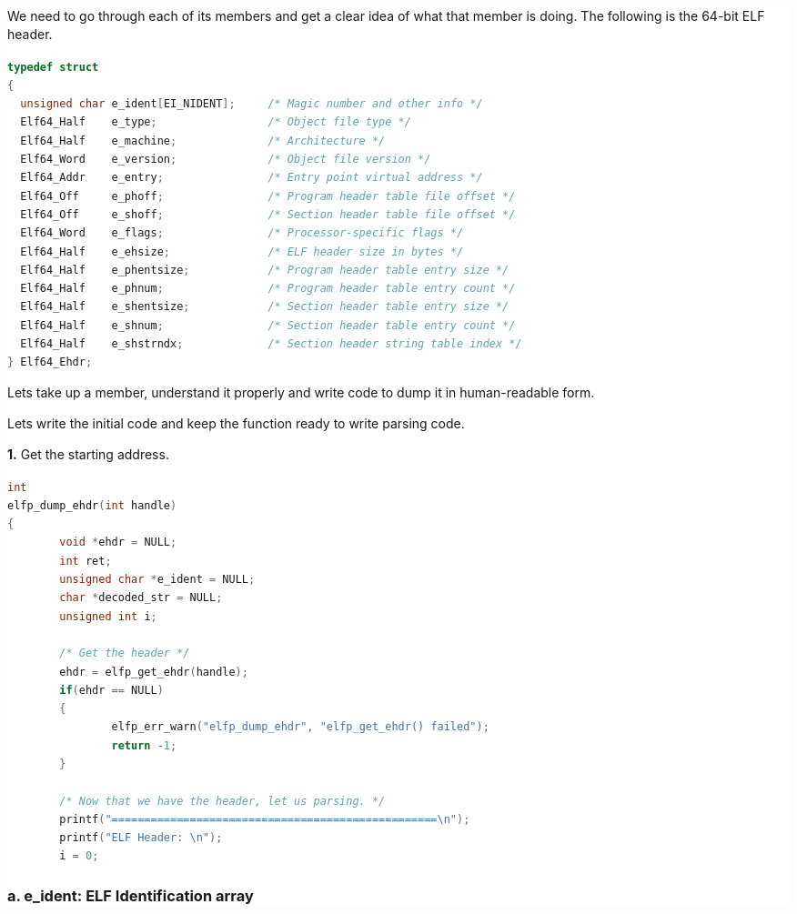 We need to go through each of its members and get a clear idea of what that member is doing. The following is the 64-bit ELF header.

```c
typedef struct
{
  unsigned char e_ident[EI_NIDENT];     /* Magic number and other info */
  Elf64_Half    e_type;                 /* Object file type */
  Elf64_Half    e_machine;              /* Architecture */
  Elf64_Word    e_version;              /* Object file version */
  Elf64_Addr    e_entry;                /* Entry point virtual address */
  Elf64_Off     e_phoff;                /* Program header table file offset */
  Elf64_Off     e_shoff;                /* Section header table file offset */
  Elf64_Word    e_flags;                /* Processor-specific flags */
  Elf64_Half    e_ehsize;               /* ELF header size in bytes */
  Elf64_Half    e_phentsize;            /* Program header table entry size */ 
  Elf64_Half    e_phnum;                /* Program header table entry count */
  Elf64_Half    e_shentsize;            /* Section header table entry size */ 
  Elf64_Half    e_shnum;                /* Section header table entry count */ 
  Elf64_Half    e_shstrndx;             /* Section header string table index */
} Elf64_Ehdr;
```

Lets take up a member, understand it properly and write code to dump it in human-readable form.

Lets write the initial code and keep the function ready to write parsing code.

**1.** Get the starting address.

```c
int
elfp_dump_ehdr(int handle)
{
        void *ehdr = NULL;
        int ret;
        unsigned char *e_ident = NULL;
        char *decoded_str = NULL;
        unsigned int i;

        /* Get the header */
        ehdr = elfp_get_ehdr(handle);
        if(ehdr == NULL)
        {
                elfp_err_warn("elfp_dump_ehdr", "elfp_get_ehdr() failed");
                return -1;
        }
        
        /* Now that we have the header, let us parsing. */
        printf("==================================================\n");
        printf("ELF Header: \n");
        i = 0;
```

### a. **e_ident**: ELF Identification array
